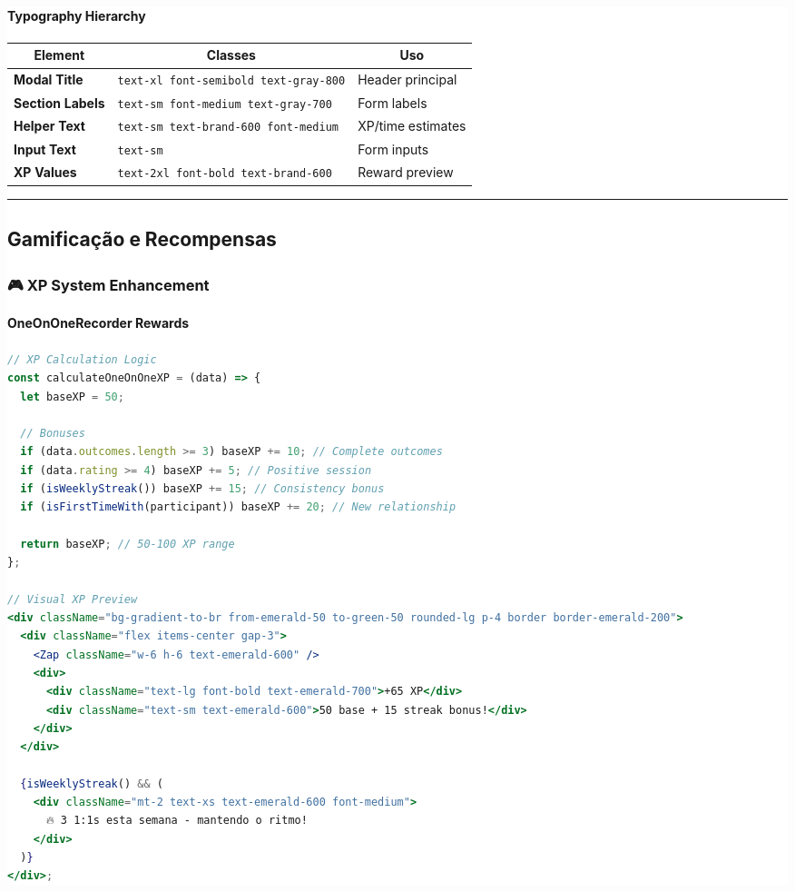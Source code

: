 #### **Typography Hierarchy**

| Element            | Classes                               | Uso               |
| ------------------ | ------------------------------------- | ----------------- |
| **Modal Title**    | `text-xl font-semibold text-gray-800` | Header principal  |
| **Section Labels** | `text-sm font-medium text-gray-700`   | Form labels       |
| **Helper Text**    | `text-sm text-brand-600 font-medium`  | XP/time estimates |
| **Input Text**     | `text-sm`                             | Form inputs       |
| **XP Values**      | `text-2xl font-bold text-brand-600`   | Reward preview    |

---

## Gamificação e Recompensas

### **🎮 XP System Enhancement**

#### **OneOnOneRecorder Rewards**

```jsx
// XP Calculation Logic
const calculateOneOnOneXP = (data) => {
  let baseXP = 50;

  // Bonuses
  if (data.outcomes.length >= 3) baseXP += 10; // Complete outcomes
  if (data.rating >= 4) baseXP += 5; // Positive session
  if (isWeeklyStreak()) baseXP += 15; // Consistency bonus
  if (isFirstTimeWith(participant)) baseXP += 20; // New relationship

  return baseXP; // 50-100 XP range
};

// Visual XP Preview
<div className="bg-gradient-to-br from-emerald-50 to-green-50 rounded-lg p-4 border border-emerald-200">
  <div className="flex items-center gap-3">
    <Zap className="w-6 h-6 text-emerald-600" />
    <div>
      <div className="text-lg font-bold text-emerald-700">+65 XP</div>
      <div className="text-sm text-emerald-600">50 base + 15 streak bonus!</div>
    </div>
  </div>

  {isWeeklyStreak() && (
    <div className="mt-2 text-xs text-emerald-600 font-medium">
      🔥 3 1:1s esta semana - mantendo o ritmo!
    </div>
  )}
</div>;
```
